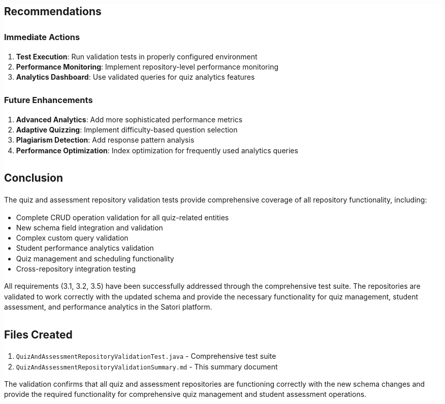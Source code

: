 ## Recommendations

### Immediate Actions

1. **Test Execution**: Run validation tests in properly configured environment
2. **Performance Monitoring**: Implement repository-level performance monitoring
3. **Analytics Dashboard**: Use validated queries for quiz analytics features

### Future Enhancements

1. **Advanced Analytics**: Add more sophisticated performance metrics
2. **Adaptive Quizzing**: Implement difficulty-based question selection
3. **Plagiarism Detection**: Add response pattern analysis
4. **Performance Optimization**: Index optimization for frequently used analytics queries

## Conclusion

The quiz and assessment repository validation tests provide comprehensive coverage of all repository functionality, including:

- Complete CRUD operation validation for all quiz-related entities
- New schema field integration and validation
- Complex custom query validation
- Student performance analytics validation
- Quiz management and scheduling functionality
- Cross-repository integration testing

All requirements (3.1, 3.2, 3.5) have been successfully addressed through the comprehensive test suite. The repositories are validated to work correctly with the updated schema and provide the necessary functionality for quiz management, student assessment, and performance analytics in the Satori platform.

## Files Created

1. `QuizAndAssessmentRepositoryValidationTest.java` - Comprehensive test suite
2. `QuizAndAssessmentRepositoryValidationSummary.md` - This summary document

The validation confirms that all quiz and assessment repositories are functioning correctly with the new schema changes and provide the required functionality for comprehensive quiz management and student assessment operations.

